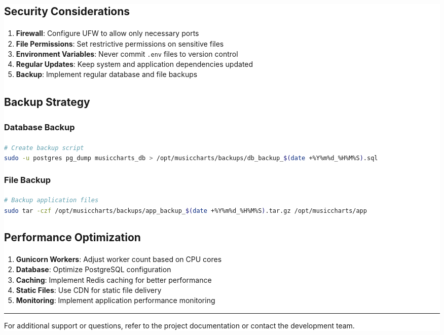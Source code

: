 ## Security Considerations

1. **Firewall**: Configure UFW to allow only necessary ports
2. **File Permissions**: Set restrictive permissions on sensitive files
3. **Environment Variables**: Never commit `.env` files to version control
4. **Regular Updates**: Keep system and application dependencies updated
5. **Backup**: Implement regular database and file backups

## Backup Strategy

### Database Backup

```bash
# Create backup script
sudo -u postgres pg_dump musiccharts_db > /opt/musiccharts/backups/db_backup_$(date +%Y%m%d_%H%M%S).sql
```

### File Backup

```bash
# Backup application files
sudo tar -czf /opt/musiccharts/backups/app_backup_$(date +%Y%m%d_%H%M%S).tar.gz /opt/musiccharts/app
```

## Performance Optimization

1. **Gunicorn Workers**: Adjust worker count based on CPU cores
2. **Database**: Optimize PostgreSQL configuration
3. **Caching**: Implement Redis caching for better performance
4. **Static Files**: Use CDN for static file delivery
5. **Monitoring**: Implement application performance monitoring

---

For additional support or questions, refer to the project documentation or contact the development team.
